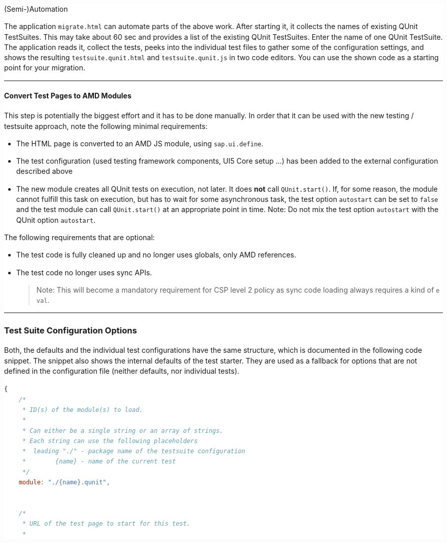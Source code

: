 ``` html
```

\(Semi-\)Automation

The application `migrate.html` can automate parts of the above work. After starting it, it collects the names of existing QUnit TestSuites. This may take about 60 sec and provides a list of the existing QUnit TestSuites. Enter the name of one QUnit TestSuite. The application reads it, collect the tests, peeks into the individual test files to gather some of the configuration settings, and shows the resulting `testsuite.qunit.html` and `testsuite.qunit.js` in two code editors. You can use the shown code as a starting point for your migration.

***

#### Convert Test Pages to AMD Modules

This step is potentially the biggest effort and it has to be done manually. In order that it can be used with the new testing / testsuite approach, note the following minimal requirements:

-   The HTML page is converted to an AMD JS module, using `sap.ui.define`.

-   The test configuration \(used testing framework components, UI5 Core setup ...\) has been added to the external configuration described above

-   The new module creates all QUnit tests on execution, not later. It does **not** call `QUnit.start()`. If, for some reason, the module cannot fulfill this task on execution, but has to wait for some asynchronous task, the test option `autostart` can be set to `false` and the test module can call `QUnit.start()` at an appropriate point in time. Note: Do not mix the test option `autostart` with the QUnit option `autostart`.


The following requirements that are optional:

-   The test code is fully cleaned up and no longer uses globals, only AMD references.

-   The test code no longer uses sync APIs.

    > Note:
    > This will become a mandatory requirement for CSP level 2 policy as sync code loading always requires a kind of `eval`.
    > 
    > 


***

<a name="loioa9c949cd49a148b38228110540667930__section_z2k_yxk_5fb"/>

### Test Suite Configuration Options

Both, the defaults and the individual test configurations have the same structure, which is documented in the following code snippet. The snippet also shows the internal defaults of the test starter. They are used as a fallback for options that are not defined in the configuration file \(neither defaults, nor individual tests\).

``` js
{
	/*
	 * ID(s) of the module(s) to load.
	 *
	 * Can either be a single string or an array of strings.
	 * Each string can use the following placeholders
	 *  leading "./" - package name of the testsuite configuration
	 *        {name} - name of the current test
	 */
	module: "./{name}.qunit",
 
 
	/*
	 * URL of the test page to start for this test.
	 *
```